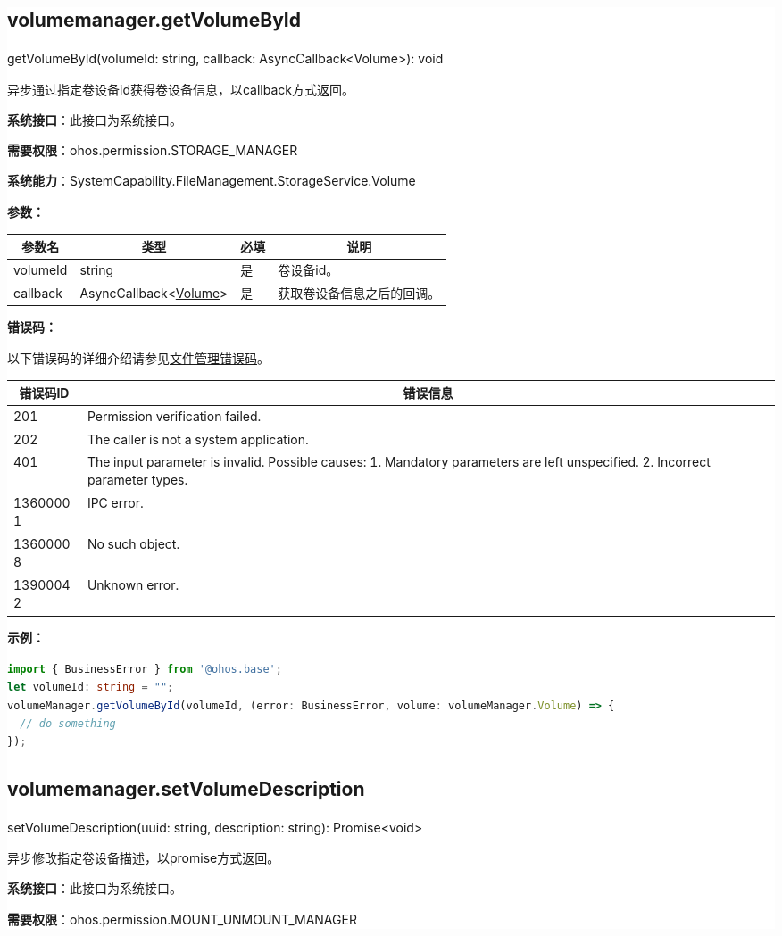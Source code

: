 ## volumemanager.getVolumeById

getVolumeById(volumeId: string, callback: AsyncCallback&lt;Volume&gt;): void

异步通过指定卷设备id获得卷设备信息，以callback方式返回。

**系统接口**：此接口为系统接口。

**需要权限**：ohos.permission.STORAGE_MANAGER

**系统能力**：SystemCapability.FileManagement.StorageService.Volume

**参数：**

  | 参数名   | 类型                      | 必填 | 说明                          |
  | -------- | ------------------------- | ---- | ----------------------------- |
  | volumeId | string                    | 是   | 卷设备id。                |
  | callback | AsyncCallback&lt;[Volume](#volume)&gt; | 是   | 获取卷设备信息之后的回调。  |

**错误码：**

以下错误码的详细介绍请参见[文件管理错误码](errorcode-filemanagement.md)。

| 错误码ID | 错误信息 |
| -------- | -------- |
| 201 | Permission verification failed. |
| 202 | The caller is not a system application. |
| 401 | The input parameter is invalid. Possible causes: 1. Mandatory parameters are left unspecified. 2. Incorrect parameter types. |
| 13600001 | IPC error. |
| 13600008 | No such object. |
| 13900042 | Unknown error. |

**示例：**

  ```ts
  import { BusinessError } from '@ohos.base';
  let volumeId: string = "";
  volumeManager.getVolumeById(volumeId, (error: BusinessError, volume: volumeManager.Volume) => {
    // do something    
  });
  ```

## volumemanager.setVolumeDescription

setVolumeDescription(uuid: string, description: string): Promise&lt;void&gt;

异步修改指定卷设备描述，以promise方式返回。

**系统接口**：此接口为系统接口。

**需要权限**：ohos.permission.MOUNT_UNMOUNT_MANAGER
